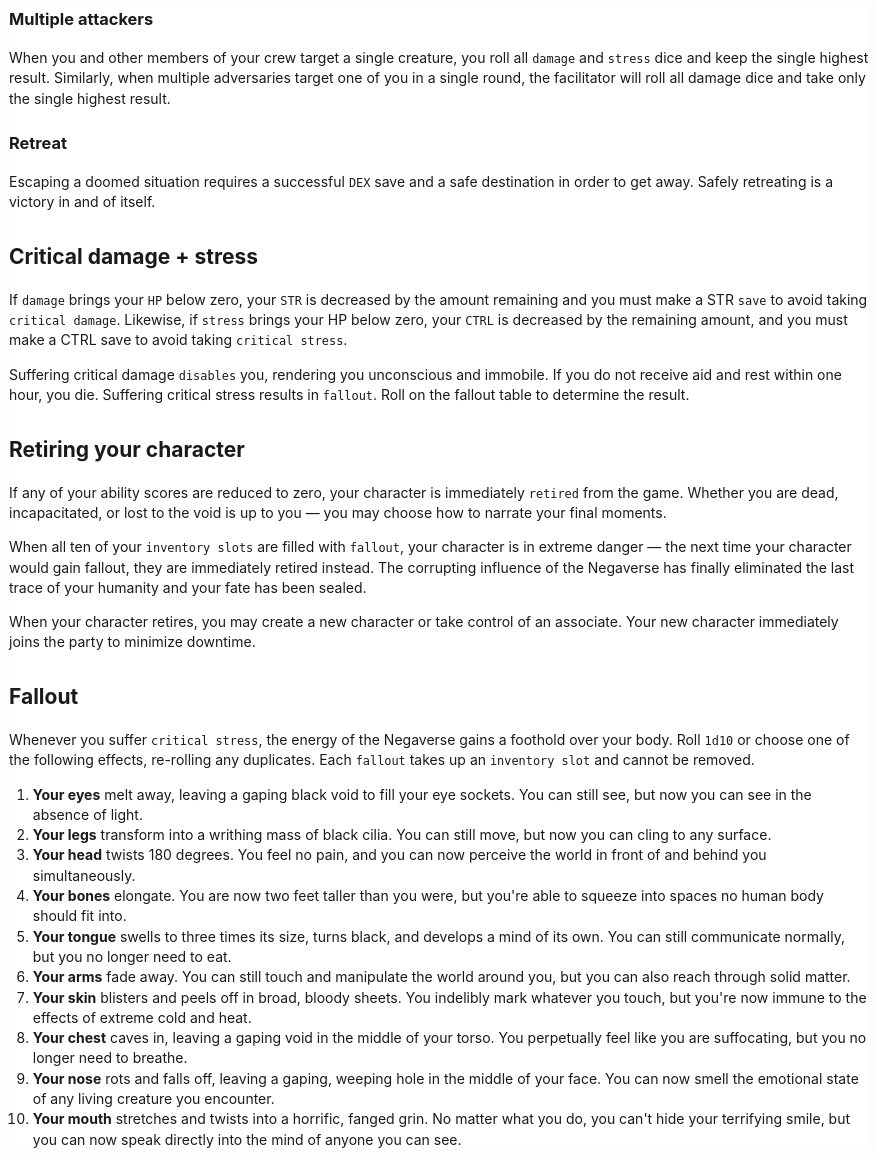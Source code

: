 ### Multiple attackers

When you and other members of your crew target a single creature, you roll all `damage` and `stress` dice and keep the single highest result. Similarly, when multiple adversaries target one of you in a single round, the facilitator will roll all damage dice and take only the single highest result.

### Retreat

Escaping a doomed situation requires a successful `DEX` save and a safe destination in order to get away. Safely retreating is a victory in and of itself.

## Critical damage + stress

If `damage` brings your `HP` below zero, your `STR` is decreased by the amount remaining and you must make a STR `save` to avoid taking `critical damage`. Likewise, if `stress` brings your HP below zero, your `CTRL` is decreased by the remaining amount, and you must make a CTRL save to avoid taking `critical stress`.

Suffering critical damage `disables` you, rendering you unconscious and immobile. If you do not receive aid and rest within one hour, you die. Suffering critical stress results in `fallout`. Roll on the fallout table to determine the result.

## Retiring your character

If any of your ability scores are reduced to zero, your character is immediately `retired` from the game. Whether you are dead, incapacitated, or lost to the void is up to you — you may choose how to narrate your final moments.

When all ten of your `inventory slots` are filled with `fallout`, your character is in extreme danger — the next time your character would gain fallout, they are immediately retired instead. The corrupting influence of the Negaverse has finally eliminated the last trace of your humanity and your fate has been sealed.

When your character retires, you may create a new character or take control of an associate. Your new character immediately joins the party to minimize downtime.

## Fallout

Whenever you suffer `critical stress`, the energy of the Negaverse gains a foothold over your body. Roll `1d10` or choose one of the following effects, re-rolling any duplicates. Each `fallout` takes up an `inventory slot` and cannot be removed.

1. **Your eyes** melt away, leaving a gaping black void to fill your eye sockets. You can still see, but now you can see in the absence of light.
2. **Your legs** transform into a writhing mass of black cilia. You can still move, but now you can cling to any surface.
3. **Your head** twists 180 degrees. You feel no pain, and you can now perceive the world in front of and behind you simultaneously.
4. **Your bones** elongate. You are now two feet taller than you were, but you're able to squeeze into spaces no human body should fit into.
5. **Your tongue** swells to three times its size, turns black, and develops a mind of its own. You can still communicate normally, but you no longer need to eat.
6. **Your arms** fade away. You can still touch and manipulate the world around you, but you can also reach through solid matter.
7. **Your skin** blisters and peels off in broad, bloody sheets. You indelibly mark whatever you touch, but you're now immune to the effects of extreme cold and heat.
8. **Your chest** caves in, leaving a gaping void in the middle of your torso. You perpetually feel like you are suffocating, but you no longer need to breathe.
9. **Your nose** rots and falls off, leaving a gaping, weeping hole in the middle of your face. You can now smell the emotional state of any living creature you encounter.
10. **Your mouth** stretches and twists into a horrific, fanged grin. No matter what you do, you can't hide your terrifying smile, but you can now speak directly into the mind of anyone you can see.
